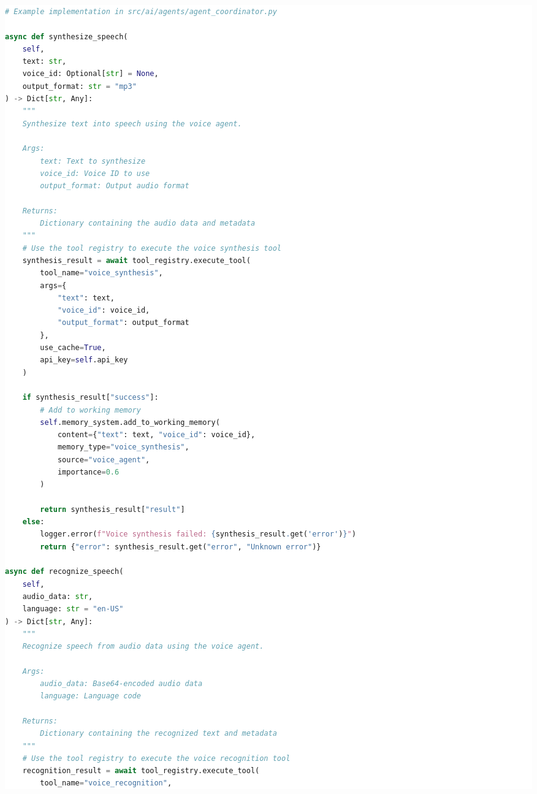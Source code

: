 ```python
# Example implementation in src/ai/agents/agent_coordinator.py

async def synthesize_speech(
    self,
    text: str,
    voice_id: Optional[str] = None,
    output_format: str = "mp3"
) -> Dict[str, Any]:
    """
    Synthesize text into speech using the voice agent.
    
    Args:
        text: Text to synthesize
        voice_id: Voice ID to use
        output_format: Output audio format
        
    Returns:
        Dictionary containing the audio data and metadata
    """
    # Use the tool registry to execute the voice synthesis tool
    synthesis_result = await tool_registry.execute_tool(
        tool_name="voice_synthesis",
        args={
            "text": text,
            "voice_id": voice_id,
            "output_format": output_format
        },
        use_cache=True,
        api_key=self.api_key
    )
    
    if synthesis_result["success"]:
        # Add to working memory
        self.memory_system.add_to_working_memory(
            content={"text": text, "voice_id": voice_id},
            memory_type="voice_synthesis",
            source="voice_agent",
            importance=0.6
        )
        
        return synthesis_result["result"]
    else:
        logger.error(f"Voice synthesis failed: {synthesis_result.get('error')}")
        return {"error": synthesis_result.get("error", "Unknown error")}

async def recognize_speech(
    self,
    audio_data: str,
    language: str = "en-US"
) -> Dict[str, Any]:
    """
    Recognize speech from audio data using the voice agent.
    
    Args:
        audio_data: Base64-encoded audio data
        language: Language code
        
    Returns:
        Dictionary containing the recognized text and metadata
    """
    # Use the tool registry to execute the voice recognition tool
    recognition_result = await tool_registry.execute_tool(
        tool_name="voice_recognition",
```